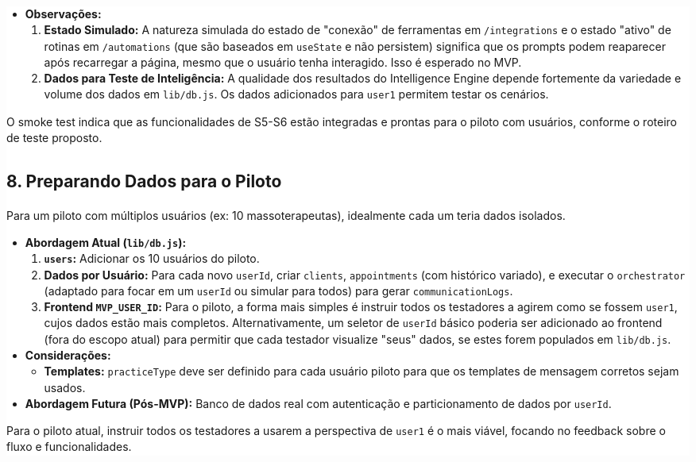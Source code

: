 *   **Observações:**
    1.  **Estado Simulado:** A natureza simulada do estado de "conexão" de ferramentas em `/integrations` e o estado "ativo" de rotinas em `/automations` (que são baseados em `useState` e não persistem) significa que os prompts podem reaparecer após recarregar a página, mesmo que o usuário tenha interagido. Isso é esperado no MVP.
    2.  **Dados para Teste de Inteligência:** A qualidade dos resultados do Intelligence Engine depende fortemente da variedade e volume dos dados em `lib/db.js`. Os dados adicionados para `user1` permitem testar os cenários.

O smoke test indica que as funcionalidades de S5-S6 estão integradas e prontas para o piloto com usuários, conforme o roteiro de teste proposto.

## 8. Preparando Dados para o Piloto

Para um piloto com múltiplos usuários (ex: 10 massoterapeutas), idealmente cada um teria dados isolados.

*   **Abordagem Atual (`lib/db.js`):**
    1.  **`users`:** Adicionar os 10 usuários do piloto.
    2.  **Dados por Usuário:** Para cada novo `userId`, criar `clients`, `appointments` (com histórico variado), e executar o `orchestrator` (adaptado para focar em um `userId` ou simular para todos) para gerar `communicationLogs`.
    3.  **Frontend `MVP_USER_ID`:** Para o piloto, a forma mais simples é instruir todos os testadores a agirem como se fossem `user1`, cujos dados estão mais completos. Alternativamente, um seletor de `userId` básico poderia ser adicionado ao frontend (fora do escopo atual) para permitir que cada testador visualize "seus" dados, se estes forem populados em `lib/db.js`.
*   **Considerações:**
    *   **Templates:** `practiceType` deve ser definido para cada usuário piloto para que os templates de mensagem corretos sejam usados.
*   **Abordagem Futura (Pós-MVP):** Banco de dados real com autenticação e particionamento de dados por `userId`.

Para o piloto atual, instruir todos os testadores a usarem a perspectiva de `user1` é o mais viável, focando no feedback sobre o fluxo e funcionalidades.
